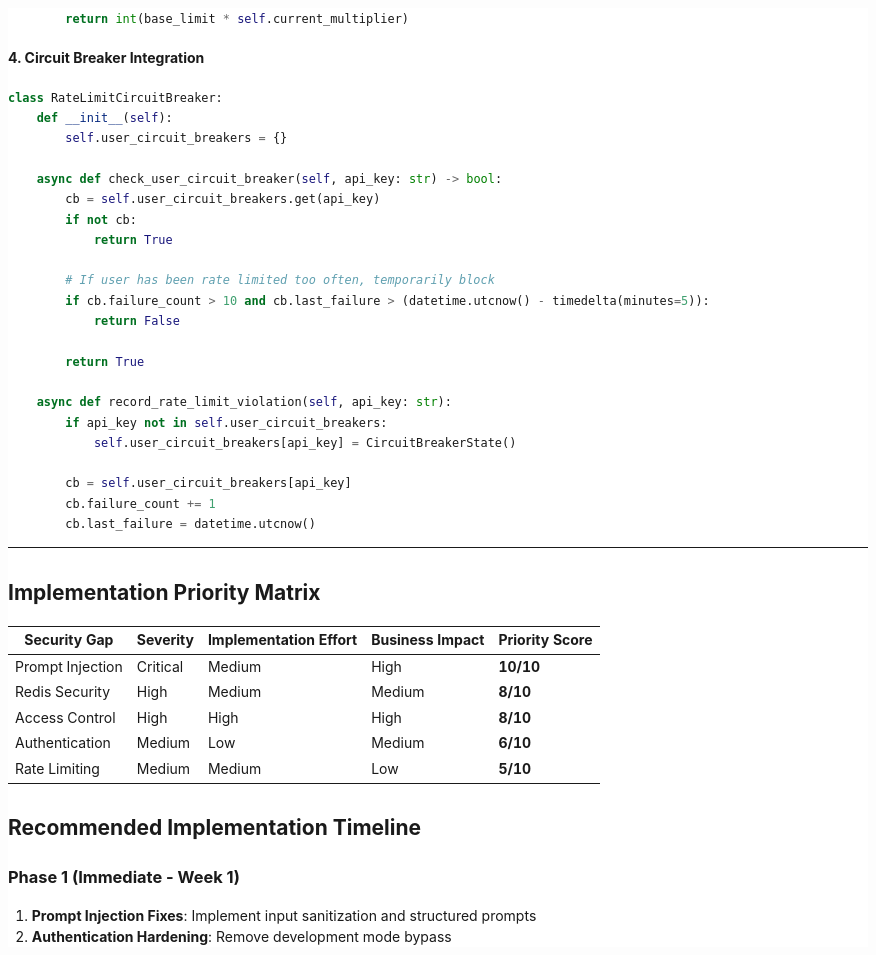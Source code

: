 ```python
        return int(base_limit * self.current_multiplier)
```

#### 4. Circuit Breaker Integration
```python
class RateLimitCircuitBreaker:
    def __init__(self):
        self.user_circuit_breakers = {}
    
    async def check_user_circuit_breaker(self, api_key: str) -> bool:
        cb = self.user_circuit_breakers.get(api_key)
        if not cb:
            return True
        
        # If user has been rate limited too often, temporarily block
        if cb.failure_count > 10 and cb.last_failure > (datetime.utcnow() - timedelta(minutes=5)):
            return False
        
        return True
    
    async def record_rate_limit_violation(self, api_key: str):
        if api_key not in self.user_circuit_breakers:
            self.user_circuit_breakers[api_key] = CircuitBreakerState()
        
        cb = self.user_circuit_breakers[api_key]
        cb.failure_count += 1
        cb.last_failure = datetime.utcnow()
```

---

## Implementation Priority Matrix

| Security Gap | Severity | Implementation Effort | Business Impact | Priority Score |
|-------------|----------|---------------------|----------------|---------------|
| Prompt Injection | Critical | Medium | High | **10/10** |
| Redis Security | High | Medium | Medium | **8/10** |
| Access Control | High | High | High | **8/10** |
| Authentication | Medium | Low | Medium | **6/10** |
| Rate Limiting | Medium | Medium | Low | **5/10** |

## Recommended Implementation Timeline

### Phase 1 (Immediate - Week 1)
1. **Prompt Injection Fixes**: Implement input sanitization and structured prompts
2. **Authentication Hardening**: Remove development mode bypass
